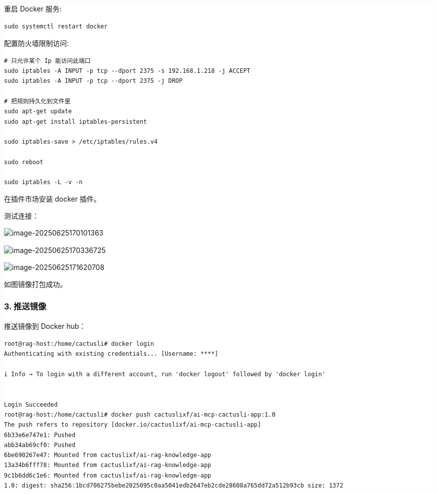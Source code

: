 重启 Docker 服务:

```shell
sudo systemctl restart docker
```

配置防火墙限制访问:

```shell
# 只允许某个 Ip 能访问此端口
sudo iptables -A INPUT -p tcp --dport 2375 -s 192.168.1.218 -j ACCEPT
sudo iptables -A INPUT -p tcp --dport 2375 -j DROP

# 把规则持久化到文件里
sudo apt-get update
sudo apt-get install iptables-persistent

sudo iptables-save > /etc/iptables/rules.v4

sudo reboot

sudo iptables -L -v -n
```

在插件市场安装  docker 插件。

测试连接：

![image-20250625170101363](https://beauties.eu.org/blogimg/main/img1/image-20250625170101363.png)

![image-20250625170336725](https://beauties.eu.org/blogimg/main/img1/image-20250625170336725.png)

![image-20250625171620708](https://beauties.eu.org/blogimg/main/img1/image-20250625171620708.png)

如图镜像打包成功。

### 3. 推送镜像

推送镜像到 Docker hub：

```shell
root@rag-host:/home/cactusli# docker login
Authenticating with existing credentials... [Username: ****]

i Info → To login with a different account, run 'docker logout' followed by 'docker login'


Login Succeeded
root@rag-host:/home/cactusli# docker push cactuslixf/ai-mcp-cactusli-app:1.0
The push refers to repository [docker.io/cactuslixf/ai-mcp-cactusli-app]
6b33e6e747e1: Pushed
abb34ab69cf0: Pushed
6be690267e47: Mounted from cactuslixf/ai-rag-knowledge-app
13a34b6fff78: Mounted from cactuslixf/ai-rag-knowledge-app
9c1b6dd6c1e6: Mounted from cactuslixf/ai-rag-knowledge-app
1.0: digest: sha256:1bcd706275bebe2025095c0aa5041edb2647eb2cde28608a765dd72a512b93cb size: 1372
```
